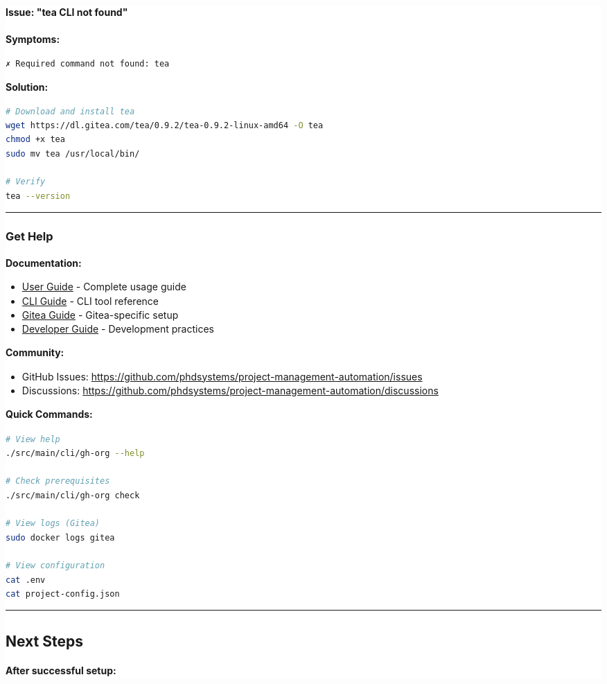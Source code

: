 
#### Issue: "tea CLI not found"

**Symptoms:**
```
✗ Required command not found: tea
```

**Solution:**
```bash
# Download and install tea
wget https://dl.gitea.com/tea/0.9.2/tea-0.9.2-linux-amd64 -O tea
chmod +x tea
sudo mv tea /usr/local/bin/

# Verify
tea --version
```

---

### Get Help

**Documentation:**
- [User Guide](../user-guide.md) - Complete usage guide
- [CLI Guide](../cli-guide.md) - CLI tool reference
- [Gitea Guide](../gitea-guide.md) - Gitea-specific setup
- [Developer Guide](developer-guide.md) - Development practices

**Community:**
- GitHub Issues: https://github.com/phdsystems/project-management-automation/issues
- Discussions: https://github.com/phdsystems/project-management-automation/discussions

**Quick Commands:**
```bash
# View help
./src/main/cli/gh-org --help

# Check prerequisites
./src/main/cli/gh-org check

# View logs (Gitea)
sudo docker logs gitea

# View configuration
cat .env
cat project-config.json
```

---

## Next Steps

**After successful setup:**
